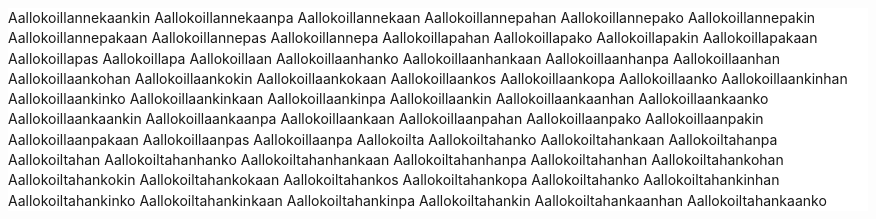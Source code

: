Aallokoillannekaankin
Aallokoillannekaanpa
Aallokoillannekaan
Aallokoillannepahan
Aallokoillannepako
Aallokoillannepakin
Aallokoillannepakaan
Aallokoillannepas
Aallokoillannepa
Aallokoillapahan
Aallokoillapako
Aallokoillapakin
Aallokoillapakaan
Aallokoillapas
Aallokoillapa
Aallokoillaan
Aallokoillaanhanko
Aallokoillaanhankaan
Aallokoillaanhanpa
Aallokoillaanhan
Aallokoillaankohan
Aallokoillaankokin
Aallokoillaankokaan
Aallokoillaankos
Aallokoillaankopa
Aallokoillaanko
Aallokoillaankinhan
Aallokoillaankinko
Aallokoillaankinkaan
Aallokoillaankinpa
Aallokoillaankin
Aallokoillaankaanhan
Aallokoillaankaanko
Aallokoillaankaankin
Aallokoillaankaanpa
Aallokoillaankaan
Aallokoillaanpahan
Aallokoillaanpako
Aallokoillaanpakin
Aallokoillaanpakaan
Aallokoillaanpas
Aallokoillaanpa
Aallokoilta
Aallokoiltahanko
Aallokoiltahankaan
Aallokoiltahanpa
Aallokoiltahan
Aallokoiltahanhanko
Aallokoiltahanhankaan
Aallokoiltahanhanpa
Aallokoiltahanhan
Aallokoiltahankohan
Aallokoiltahankokin
Aallokoiltahankokaan
Aallokoiltahankos
Aallokoiltahankopa
Aallokoiltahanko
Aallokoiltahankinhan
Aallokoiltahankinko
Aallokoiltahankinkaan
Aallokoiltahankinpa
Aallokoiltahankin
Aallokoiltahankaanhan
Aallokoiltahankaanko